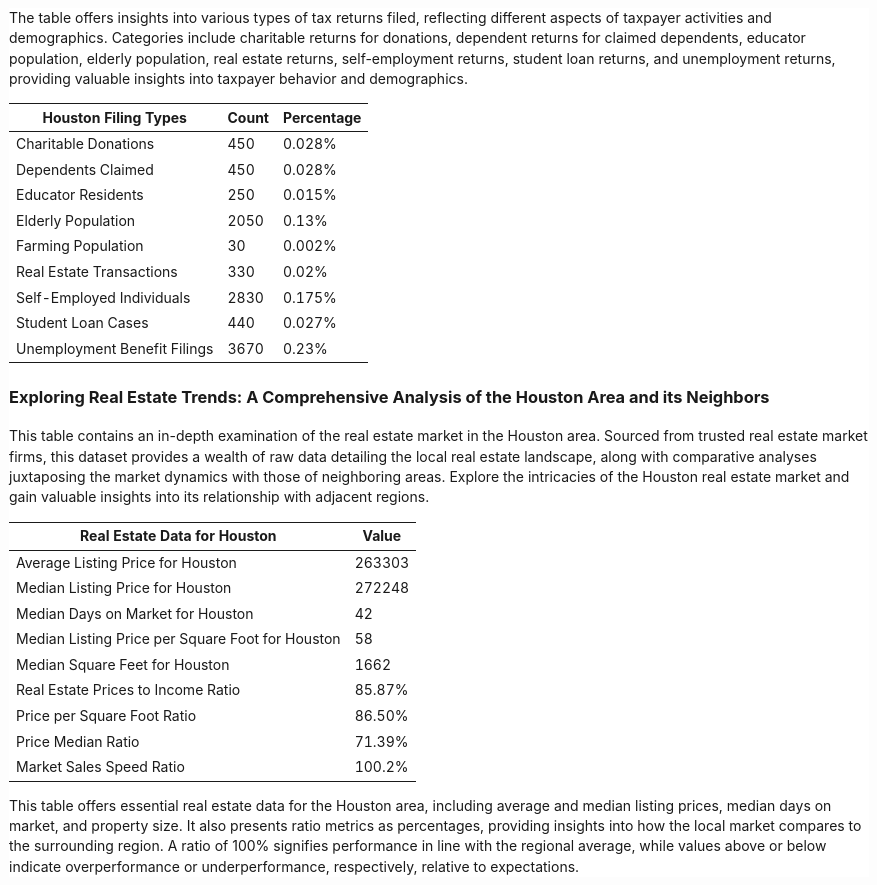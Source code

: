 The table offers insights into various types of tax returns filed, reflecting different aspects of taxpayer activities and demographics. Categories include charitable returns for donations, dependent returns for claimed dependents, educator population, elderly population, real estate returns, self-employment returns, student loan returns, and unemployment returns, providing valuable insights into taxpayer behavior and demographics.

| Houston Filing Types                    | Count | Percentage |
|--------------------------------------|-------|------------|
| Charitable Donations                 | 450 | 0.028% |
| Dependents Claimed                   | 450 | 0.028% |
| Educator Residents                   | 250 | 0.015% |
| Elderly Population                   | 2050 | 0.13% |
| Farming Population                   | 30 | 0.002% |
| Real Estate Transactions             | 330 | 0.02% |
| Self-Employed Individuals            | 2830 | 0.175% |
| Student Loan Cases                   | 440 | 0.027% |
| Unemployment Benefit Filings         | 3670 | 0.23% |

### Exploring Real Estate Trends: A Comprehensive Analysis of the Houston Area and its Neighbors

This table contains an in-depth examination of the real estate market in the Houston area. Sourced from trusted real estate market firms, this dataset provides a wealth of raw data detailing the local real estate landscape, along with comparative analyses juxtaposing the market dynamics with those of neighboring areas. Explore the intricacies of the Houston real estate market and gain valuable insights into its relationship with adjacent regions.


| Real Estate Data for Houston                       | Value    |
|------------------------------------------------|----------|
| Average Listing Price for Houston               | 263303 |
| Median Listing Price for Houston                | 272248 |
| Median Days on Market for Houston               | 42 |
| Median Listing Price per Square Foot for Houston| 58 |
| Median Square Feet for Houston                  | 1662 |
| Real Estate Prices to Income Ratio           | 85.87% |
| Price per Square Foot Ratio                  | 86.50% |
| Price Median Ratio                           | 71.39% |
| Market Sales Speed Ratio                     | 100.2% |

This table offers essential real estate data for the Houston area, including average and median listing prices, median days on market, and property size. It also presents ratio metrics as percentages, providing insights into how the local market compares to the surrounding region. A ratio of 100% signifies performance in line with the regional average, while values above or below indicate overperformance or underperformance, respectively, relative to expectations.
